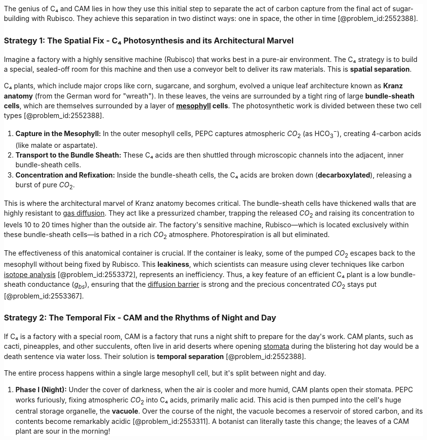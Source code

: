 The genius of C₄ and CAM lies in how they use this initial step to separate the act of carbon capture from the final act of sugar-building with Rubisco. They achieve this separation in two distinct ways: one in space, the other in time [@problem_id:2552388].

### Strategy 1: The Spatial Fix - C₄ Photosynthesis and its Architectural Marvel

Imagine a factory with a highly sensitive machine (Rubisco) that works best in a pure-air environment. The C₄ strategy is to build a special, sealed-off room for this machine and then use a conveyor belt to deliver its raw materials. This is **spatial separation**.

C₄ plants, which include major crops like corn, sugarcane, and sorghum, evolved a unique leaf architecture known as **Kranz anatomy** (from the German word for "wreath"). In these leaves, the veins are surrounded by a tight ring of large **bundle-sheath cells**, which are themselves surrounded by a layer of **[mesophyll](@article_id:174590) cells**. The photosynthetic work is divided between these two cell types [@problem_id:2552388].

1.  **Capture in the Mesophyll:** In the outer mesophyll cells, PEPC captures atmospheric $CO_2$ (as $\text{HCO}_3^−$), creating 4-carbon acids (like malate or aspartate).
2.  **Transport to the Bundle Sheath:** These C₄ acids are then shuttled through microscopic channels into the adjacent, inner bundle-sheath cells.
3.  **Concentration and Refixation:** Inside the bundle-sheath cells, the C₄ acids are broken down (**decarboxylated**), releasing a burst of pure $CO_2$.

This is where the architectural marvel of Kranz anatomy becomes critical. The bundle-sheath cells have thickened walls that are highly resistant to [gas diffusion](@article_id:190868). They act like a pressurized chamber, trapping the released $CO_2$ and raising its concentration to levels 10 to 20 times higher than the outside air. The factory's sensitive machine, Rubisco—which is located exclusively within these bundle-sheath cells—is bathed in a rich $CO_2$ atmosphere. Photorespiration is all but eliminated.

The effectiveness of this anatomical container is crucial. If the container is leaky, some of the pumped $CO_2$ escapes back to the mesophyll without being fixed by Rubisco. This **leakiness**, which scientists can measure using clever techniques like carbon [isotope analysis](@article_id:194321) [@problem_id:2553372], represents an inefficiency. Thus, a key feature of an efficient C₄ plant is a low bundle-sheath conductance ($g_{bs}$), ensuring that the [diffusion barrier](@article_id:147915) is strong and the precious concentrated $CO_2$ stays put [@problem_id:2553367].

### Strategy 2: The Temporal Fix - CAM and the Rhythms of Night and Day

If C₄ is a factory with a special room, CAM is a factory that runs a night shift to prepare for the day's work. CAM plants, such as cacti, pineapples, and other succulents, often live in arid deserts where opening [stomata](@article_id:144521) during the blistering hot day would be a death sentence via water loss. Their solution is **temporal separation** [@problem_id:2552388].

The entire process happens within a single large mesophyll cell, but it's split between night and day.

1.  **Phase I (Night):** Under the cover of darkness, when the air is cooler and more humid, CAM plants open their stomata. PEPC works furiously, fixing atmospheric $CO_2$ into C₄ acids, primarily malic acid. This acid is then pumped into the cell's huge central storage organelle, the **vacuole**. Over the course of the night, the vacuole becomes a reservoir of stored carbon, and its contents become remarkably acidic [@problem_id:2553311]. A botanist can literally taste this change; the leaves of a CAM plant are sour in the morning!
